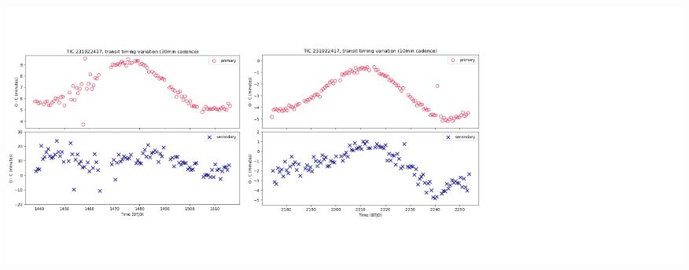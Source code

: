 <img src="results_assets/oc_plot_zoom1_tic231922417.png" width=300 height=323 alt="oc_plot_zoom1_tic231922417.png"> <img src="results_assets/oc_plot_zoom2_tic231922417.png" width=300 height=323 alt="oc_plot_zoom2_tic231922417.png">